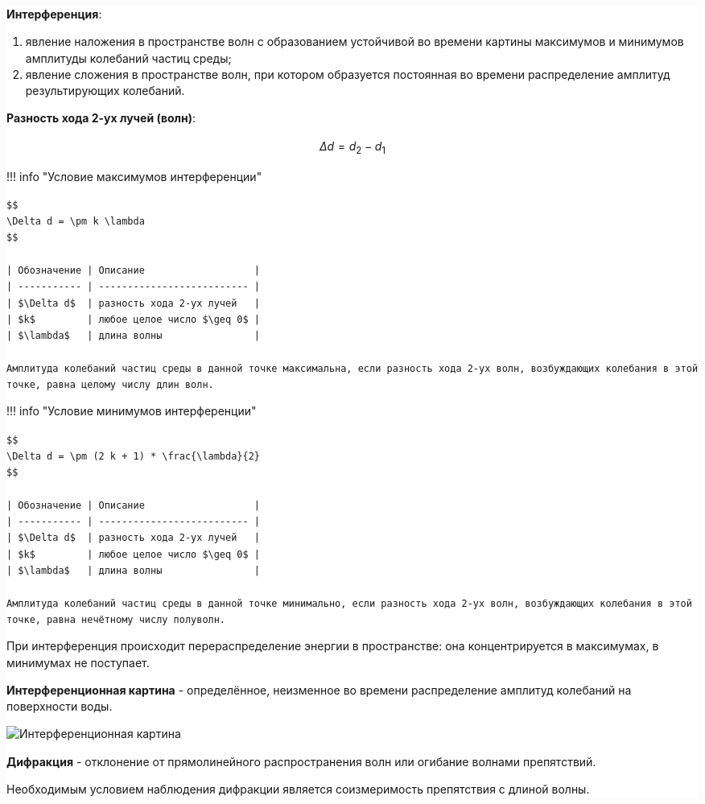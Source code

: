 **Интерференция**:

1. явление наложения в пространстве волн с образованием устойчивой во времени картины максимумов и минимумов амплитуды колебаний частиц среды;
2. явление сложения в пространстве волн, при котором образуется постоянная во времени распределение амплитуд результирующих колебаний.

**Разность хода 2-ух лучей (волн)**:

$$
\Delta d = d_2 - d_1
$$

!!! info "Условие максимумов интерференции"

    $$
    \Delta d = \pm k \lambda
    $$

    | Обозначение | Описание                   |
    | ----------- | -------------------------- |
    | $\Delta d$  | разность хода 2-ух лучей   |
    | $k$         | любое целое число $\geq 0$ |
    | $\lambda$   | длина волны                |

    Амплитуда колебаний частиц среды в данной точке максимальна, если разность хода 2-ух волн, возбуждающих колебания в этой точке, равна целому числу длин волн.

!!! info "Условие минимумов интерференции"

    $$
    \Delta d = \pm (2 k + 1) * \frac{\lambda}{2}
    $$
 
    | Обозначение | Описание                   |
    | ----------- | -------------------------- |
    | $\Delta d$  | разность хода 2-ух лучей   |
    | $k$         | любое целое число $\geq 0$ |
    | $\lambda$   | длина волны                |

    Амплитуда колебаний частиц среды в данной точке минимально, если разность хода 2-ух волн, возбуждающих колебания в этой точке, равна нечётному числу полуволн.

При интерференция происходит перераспределение энергии в пространстве: она концентрируется в максимумах, в минимумах не поступает. 

**Интерференционная картина** - определённое, неизменное во времени распределение амплитуд колебаний на поверхности воды.

![Интерференционная картина](https://obrazovaka.ru/wp-content/images/predmet/fizika-146555-interferencionnaya-kartina-na-vode.jpg)

**Дифракция** - отклонение от прямолинейного распространения волн или огибание волнами препятствий.

Необходимым условием наблюдения дифракции является соизмеримость препятствия с длиной волны.

